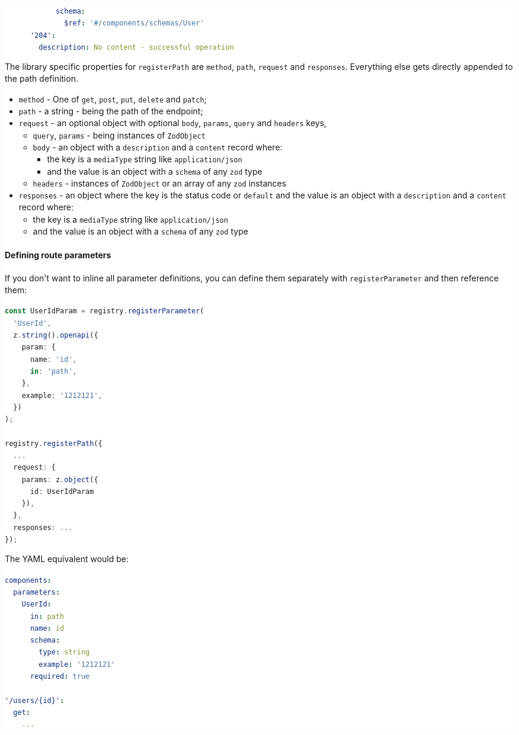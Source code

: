 ```yaml
            schema:
              $ref: '#/components/schemas/User'
      '204':
        description: No content - successful operation
```

The library specific properties for `registerPath` are `method`, `path`, `request` and `responses`. Everything else gets directly appended to the path definition.

- `method` - One of `get`, `post`, `put`, `delete` and `patch`;
- `path` - a string - being the path of the endpoint;
- `request` - an optional object with optional `body`, `params`, `query` and `headers` keys,
  - `query`, `params` - being instances of `ZodObject`
  - `body` - an object with a `description` and a `content` record where:
    - the key is a `mediaType` string like `application/json`
    - and the value is an object with a `schema` of any `zod` type
  - `headers` - instances of `ZodObject` or an array of any `zod` instances
- `responses` - an object where the key is the status code or `default` and the value is an object with a `description` and a `content` record where:
  - the key is a `mediaType` string like `application/json`
  - and the value is an object with a `schema` of any `zod` type

#### Defining route parameters

If you don't want to inline all parameter definitions, you can define them separately with `registerParameter` and then reference them:

```ts
const UserIdParam = registry.registerParameter(
  'UserId',
  z.string().openapi({
    param: {
      name: 'id',
      in: 'path',
    },
    example: '1212121',
  })
);

registry.registerPath({
  ...
  request: {
    params: z.object({
      id: UserIdParam
    }),
  },
  responses: ...
});
```

The YAML equivalent would be:

```yaml
components:
  parameters:
    UserId:
      in: path
      name: id
      schema:
        type: string
        example: '1212121'
      required: true

'/users/{id}':
  get:
    ...
```